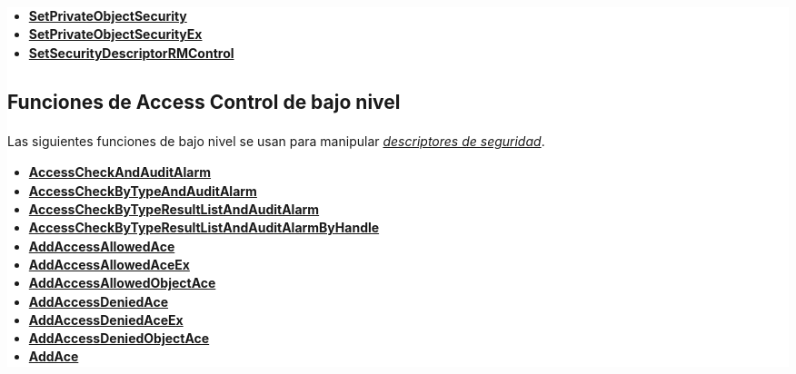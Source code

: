 -   [**SetPrivateObjectSecurity**](/windows/win32/api/securitybaseapi/nf-securitybaseapi-setprivateobjectsecurity)
-   [**SetPrivateObjectSecurityEx**](/windows/win32/api/securitybaseapi/nf-securitybaseapi-setprivateobjectsecurityex)
-   [**SetSecurityDescriptorRMControl**](/windows/win32/api/securitybaseapi/nf-securitybaseapi-setsecuritydescriptorrmcontrol)

## <a name="low-level-access-control-functions"></a>Funciones de Access Control de bajo nivel

Las siguientes funciones de bajo nivel se usan para manipular [*descriptores de seguridad*](/windows/desktop/SecGloss/s-gly).

-   [**AccessCheckAndAuditAlarm**](/windows/desktop/api/Winbase/nf-winbase-accesscheckandauditalarma)
-   [**AccessCheckByTypeAndAuditAlarm**](/windows/desktop/api/Winbase/nf-winbase-accesscheckbytypeandauditalarma)
-   [**AccessCheckByTypeResultListAndAuditAlarm**](/windows/desktop/api/Winbase/nf-winbase-accesscheckbytyperesultlistandauditalarma)
-   [**AccessCheckByTypeResultListAndAuditAlarmByHandle**](/windows/desktop/api/Winbase/nf-winbase-accesscheckbytyperesultlistandauditalarmbyhandlea)
-   [**AddAccessAllowedAce**](/windows/win32/api/securitybaseapi/nf-securitybaseapi-addaccessallowedace)
-   [**AddAccessAllowedAceEx**](/windows/win32/api/securitybaseapi/nf-securitybaseapi-addaccessallowedaceex)
-   [**AddAccessAllowedObjectAce**](/windows/win32/api/securitybaseapi/nf-securitybaseapi-addaccessallowedobjectace)
-   [**AddAccessDeniedAce**](/windows/win32/api/securitybaseapi/nf-securitybaseapi-addaccessdeniedace)
-   [**AddAccessDeniedAceEx**](/windows/win32/api/securitybaseapi/nf-securitybaseapi-addaccessdeniedaceex)
-   [**AddAccessDeniedObjectAce**](/windows/win32/api/securitybaseapi/nf-securitybaseapi-addaccessdeniedobjectace)
-   [**AddAce**](/windows/win32/api/securitybaseapi/nf-securitybaseapi-addace)
